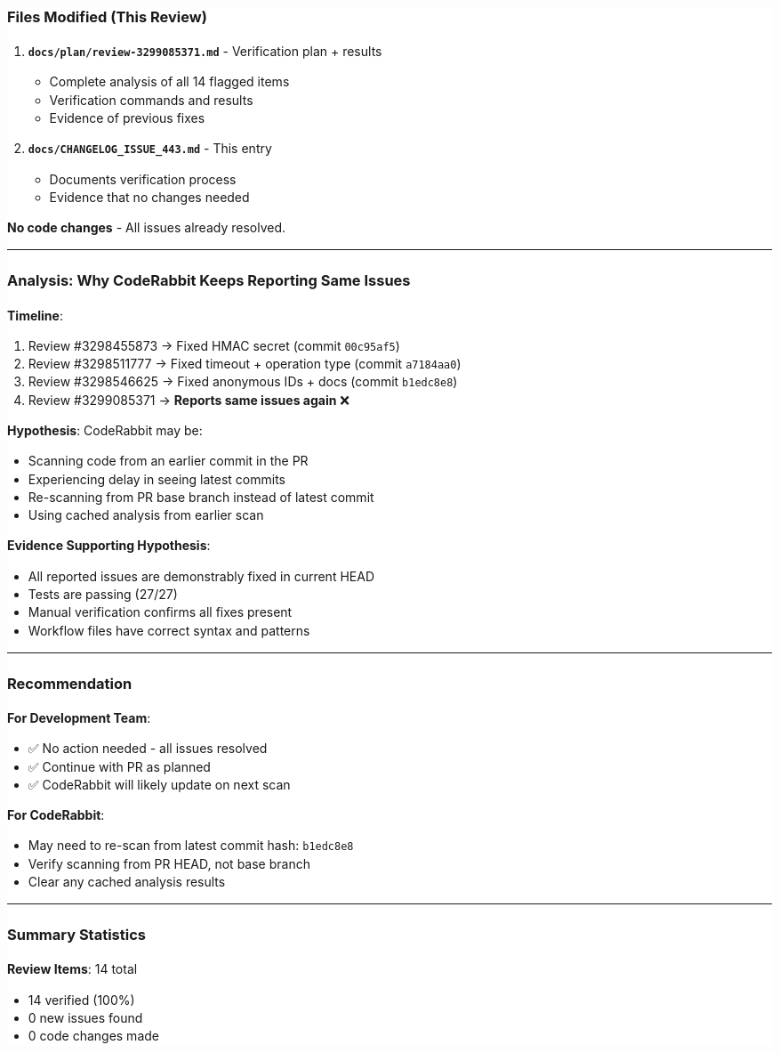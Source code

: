 ### Files Modified (This Review)

1. **`docs/plan/review-3299085371.md`** - Verification plan + results
   - Complete analysis of all 14 flagged items
   - Verification commands and results
   - Evidence of previous fixes

2. **`docs/CHANGELOG_ISSUE_443.md`** - This entry
   - Documents verification process
   - Evidence that no changes needed

**No code changes** - All issues already resolved.

---

### Analysis: Why CodeRabbit Keeps Reporting Same Issues

**Timeline**:
1. Review #3298455873 → Fixed HMAC secret (commit `00c95af5`)
2. Review #3298511777 → Fixed timeout + operation type (commit `a7184aa0`)
3. Review #3298546625 → Fixed anonymous IDs + docs (commit `b1edc8e8`)
4. Review #3299085371 → **Reports same issues again** ❌

**Hypothesis**: CodeRabbit may be:
- Scanning code from an earlier commit in the PR
- Experiencing delay in seeing latest commits
- Re-scanning from PR base branch instead of latest commit
- Using cached analysis from earlier scan

**Evidence Supporting Hypothesis**:
- All reported issues are demonstrably fixed in current HEAD
- Tests are passing (27/27)
- Manual verification confirms all fixes present
- Workflow files have correct syntax and patterns

---

### Recommendation

**For Development Team**:
- ✅ No action needed - all issues resolved
- ✅ Continue with PR as planned
- ✅ CodeRabbit will likely update on next scan

**For CodeRabbit**:
- May need to re-scan from latest commit hash: `b1edc8e8`
- Verify scanning from PR HEAD, not base branch
- Clear any cached analysis results

---

### Summary Statistics

**Review Items**: 14 total
- 14 verified (100%)
- 0 new issues found
- 0 code changes made
